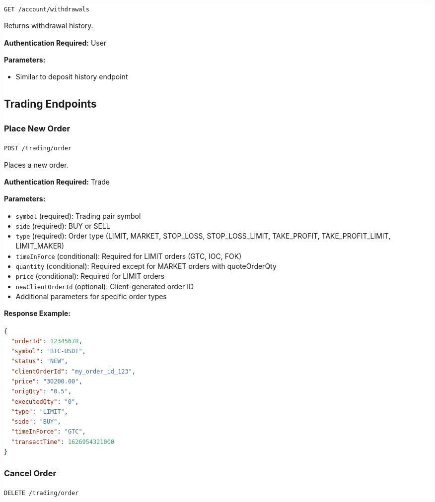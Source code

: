 ```
GET /account/withdrawals
```

Returns withdrawal history.

**Authentication Required:** User

**Parameters:**
- Similar to deposit history endpoint

## Trading Endpoints

### Place New Order

```
POST /trading/order
```

Places a new order.

**Authentication Required:** Trade

**Parameters:**
- `symbol` (required): Trading pair symbol
- `side` (required): BUY or SELL
- `type` (required): Order type (LIMIT, MARKET, STOP_LOSS, STOP_LOSS_LIMIT, TAKE_PROFIT, TAKE_PROFIT_LIMIT, LIMIT_MAKER)
- `timeInForce` (conditional): Required for LIMIT orders (GTC, IOC, FOK)
- `quantity` (conditional): Required except for MARKET orders with quoteOrderQty
- `price` (conditional): Required for LIMIT orders
- `newClientOrderId` (optional): Client-generated order ID
- Additional parameters for specific order types

**Response Example:**
```json
{
  "orderId": 12345678,
  "symbol": "BTC-USDT",
  "status": "NEW",
  "clientOrderId": "my_order_id_123",
  "price": "30200.00",
  "origQty": "0.5",
  "executedQty": "0",
  "type": "LIMIT",
  "side": "BUY",
  "timeInForce": "GTC",
  "transactTime": 1626954321000
}
```

### Cancel Order

```
DELETE /trading/order
```

